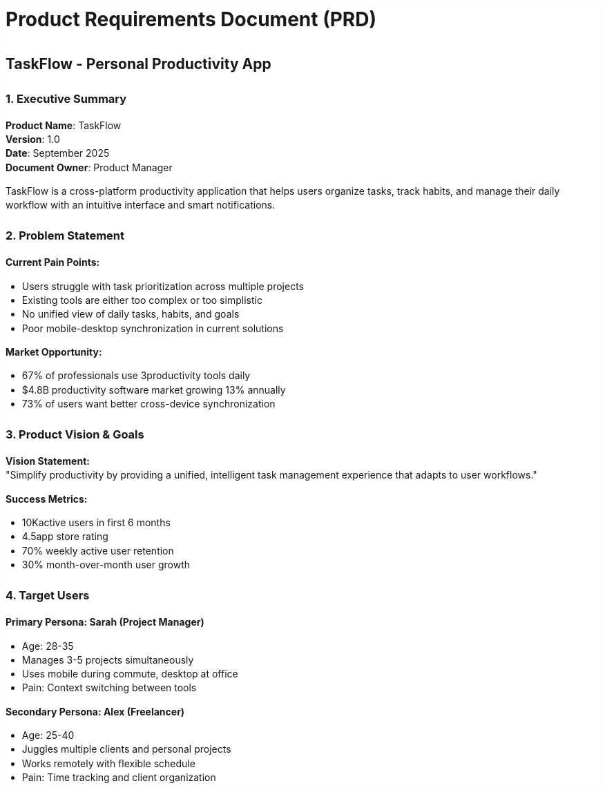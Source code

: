 # Product Requirements Document (PRD)
## TaskFlow - Personal Productivity App

### 1. Executive Summary

**Product Name**: TaskFlow  
**Version**: 1.0  
**Date**: September 2025  
**Document Owner**: Product Manager  

TaskFlow is a cross-platform productivity application that helps users organize tasks, track habits, and manage their daily workflow with an intuitive interface and smart notifications.

### 2. Problem Statement

**Current Pain Points:**
- Users struggle with task prioritization across multiple projects
- Existing tools are either too complex or too simplistic
- No unified view of daily tasks, habits, and goals
- Poor mobile-desktop synchronization in current solutions

**Market Opportunity:**
- 67% of professionals use 3productivity tools daily
- $4.8B productivity software market growing 13% annually
- 73% of users want better cross-device synchronization

### 3. Product Vision & Goals

**Vision Statement:**  
"Simplify productivity by providing a unified, intelligent task management experience that adapts to user workflows."

**Success Metrics:**
- 10Kactive users in first 6 months
- 4.5app store rating
- 70% weekly active user retention
- 30% month-over-month user growth

### 4. Target Users

**Primary Persona: Sarah (Project Manager)**
- Age: 28-35
- Manages 3-5 projects simultaneously
- Uses mobile during commute, desktop at office
- Pain: Context switching between tools

**Secondary Persona: Alex (Freelancer)**
- Age: 25-40
- Juggles multiple clients and personal projects
- Works remotely with flexible schedule
- Pain: Time tracking and client organization
